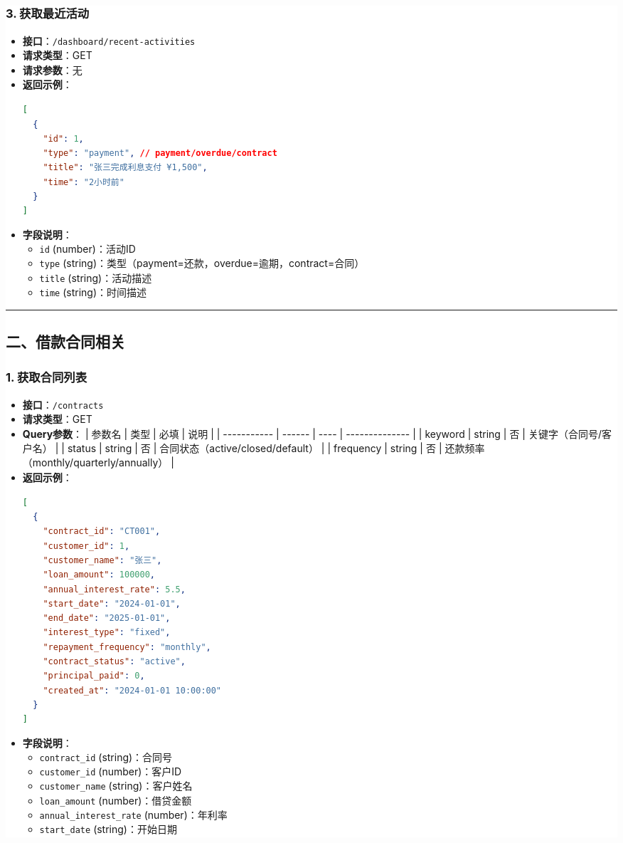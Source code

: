 
### 3. 获取最近活动
- **接口**：`/dashboard/recent-activities`
- **请求类型**：GET
- **请求参数**：无
- **返回示例**：
  ```json
  [
    {
      "id": 1,
      "type": "payment", // payment/overdue/contract
      "title": "张三完成利息支付 ¥1,500",
      "time": "2小时前"
    }
  ]
  ```
- **字段说明**：
  - `id` (number)：活动ID
  - `type` (string)：类型（payment=还款，overdue=逾期，contract=合同）
  - `title` (string)：活动描述
  - `time` (string)：时间描述

---

## 二、借款合同相关

### 1. 获取合同列表
- **接口**：`/contracts`
- **请求类型**：GET
- **Query参数**：
  | 参数名      | 类型   | 必填 | 说明           |
  | ----------- | ------ | ---- | -------------- |
  | keyword     | string | 否   | 关键字（合同号/客户名） |
  | status      | string | 否   | 合同状态（active/closed/default） |
  | frequency   | string | 否   | 还款频率（monthly/quarterly/annually） |
- **返回示例**：
  ```json
  [
    {
      "contract_id": "CT001",
      "customer_id": 1,
      "customer_name": "张三",
      "loan_amount": 100000,
      "annual_interest_rate": 5.5,
      "start_date": "2024-01-01",
      "end_date": "2025-01-01",
      "interest_type": "fixed",
      "repayment_frequency": "monthly",
      "contract_status": "active",
      "principal_paid": 0,
      "created_at": "2024-01-01 10:00:00"
    }
  ]
  ```
- **字段说明**：
  - `contract_id` (string)：合同号
  - `customer_id` (number)：客户ID
  - `customer_name` (string)：客户姓名
  - `loan_amount` (number)：借贷金额
  - `annual_interest_rate` (number)：年利率
  - `start_date` (string)：开始日期
